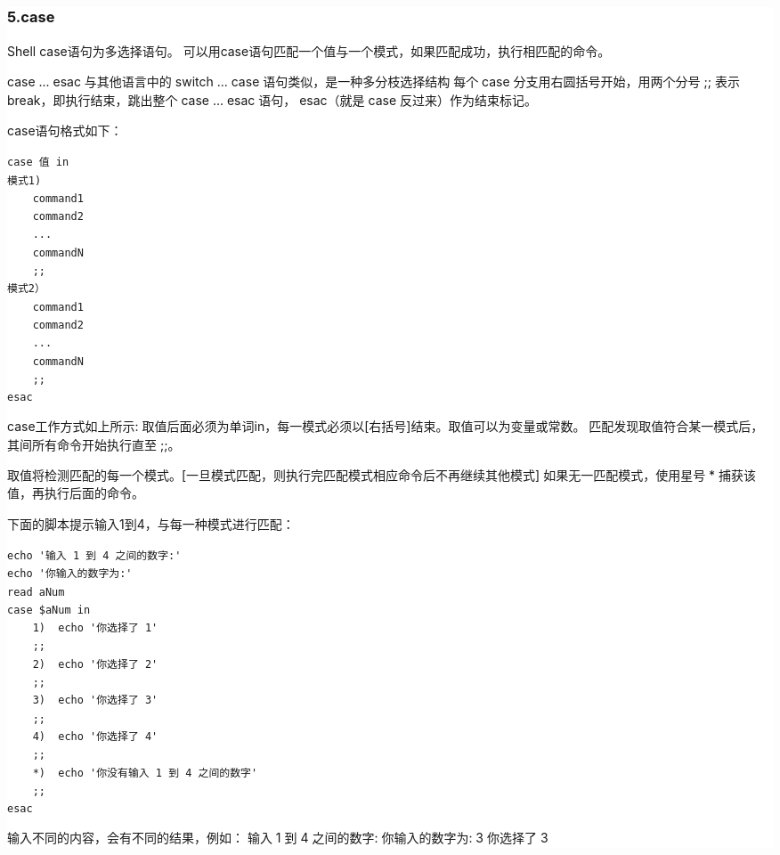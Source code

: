 

### 5.case
Shell case语句为多选择语句。
可以用case语句匹配一个值与一个模式，如果匹配成功，执行相匹配的命令。

case ... esac 与其他语言中的 switch ... case 语句类似，是一种多分枝选择结构
每个 case 分支用右圆括号开始，用两个分号 ;; 表示 break，即执行结束，跳出整个 case ... esac 语句，
esac（就是 case 反过来）作为结束标记。

case语句格式如下：
```shell script
case 值 in
模式1)
    command1
    command2
    ...
    commandN
    ;;
模式2）
    command1
    command2
    ...
    commandN
    ;;
esac
```

case工作方式如上所示:
取值后面必须为单词in，每一模式必须以[右括号]结束。取值可以为变量或常数。
匹配发现取值符合某一模式后，其间所有命令开始执行直至 ;;。

取值将检测匹配的每一个模式。[一旦模式匹配，则执行完匹配模式相应命令后不再继续其他模式]
如果无一匹配模式，使用星号 * 捕获该值，再执行后面的命令。

下面的脚本提示输入1到4，与每一种模式进行匹配：
```shell script
echo '输入 1 到 4 之间的数字:'
echo '你输入的数字为:'
read aNum
case $aNum in
    1)  echo '你选择了 1'
    ;;
    2)  echo '你选择了 2'
    ;;
    3)  echo '你选择了 3'
    ;;
    4)  echo '你选择了 4'
    ;;
    *)  echo '你没有输入 1 到 4 之间的数字'
    ;;
esac
```
输入不同的内容，会有不同的结果，例如：
输入 1 到 4 之间的数字:
你输入的数字为:
3
你选择了 3
